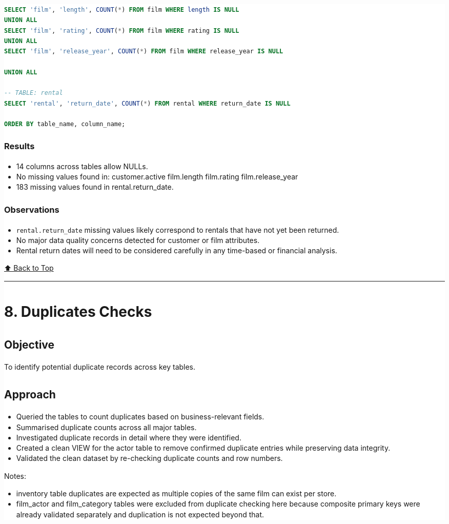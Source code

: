 ```sql
SELECT 'film', 'length', COUNT(*) FROM film WHERE length IS NULL
UNION ALL
SELECT 'film', 'rating', COUNT(*) FROM film WHERE rating IS NULL
UNION ALL
SELECT 'film', 'release_year', COUNT(*) FROM film WHERE release_year IS NULL

UNION ALL

-- TABLE: rental
SELECT 'rental', 'return_date', COUNT(*) FROM rental WHERE return_date IS NULL

ORDER BY table_name, column_name;
```

### Results
- 14 columns across tables allow NULLs.
- No missing values found in:
  customer.active
  film.length
  film.rating
  film.release_year
- 183 missing values found in rental.return_date.

### Observations
- `rental.return_date` missing values likely correspond to rentals that have not yet been returned.
- No major data quality concerns detected for customer or film attributes.
- Rental return dates will need to be considered carefully in any time-based or financial analysis.

[⬆️ Back to Top](#)

---

# 8. Duplicates Checks

## Objective
To identify potential duplicate records across key tables.

## Approach
- Queried the tables to count duplicates based on business-relevant fields.
- Summarised duplicate counts across all major tables.
- Investigated duplicate records in detail where they were identified.
- Created a clean VIEW for the actor table to remove confirmed duplicate entries while preserving data integrity.
- Validated the clean dataset by re-checking duplicate counts and row numbers.

Notes:
- inventory table duplicates are expected as multiple copies of the same film can exist per store.
- film_actor and film_category tables were excluded from duplicate checking here because composite primary keys were already validated separately and duplication is not expected beyond that.
